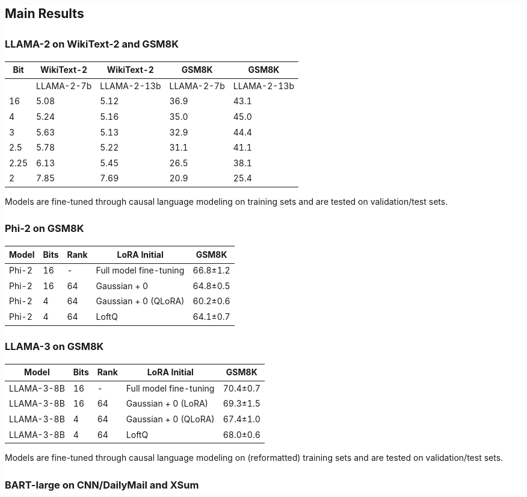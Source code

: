
## Main Results

### LLAMA-2 on WikiText-2 and GSM8K

| Bit  | WikiText-2 | WikiText-2  | GSM8K      | GSM8K       |
| ---- | ---------- | ----------- | ---------- | ----------- |
|      | LLAMA-2-7b | LLAMA-2-13b | LLAMA-2-7b | LLAMA-2-13b |
| 16   | 5.08       | 5.12        | 36.9       | 43.1        |
| 4    | 5.24       | 5.16        | 35.0       | 45.0        |
| 3    | 5.63       | 5.13        | 32.9       | 44.4        |
| 2.5  | 5.78       | 5.22        | 31.1       | 41.1        |
| 2.25 | 6.13       | 5.45        | 26.5       | 38.1        |
| 2    | 7.85       | 7.69        | 20.9       | 25.4        |

Models are fine-tuned through causal language modeling on training sets and are tested on validation/test sets.

### Phi-2 on GSM8K

| Model   | Bits | Rank | LoRA Initial           | GSM8K     |
| --------| ---- | ---- | ---------------------- | --------- |
| Phi-2   | 16   | -    | Full model fine-tuning | 66.8±1.2  |
| Phi-2   | 16   | 64   | Gaussian + 0           | 64.8±0.5  |
| Phi-2   | 4    | 64   | Gaussian + 0 (QLoRA)   | 60.2±0.6  |
| Phi-2   | 4    | 64   | LoftQ                  | 64.1±0.7  |

### LLAMA-3 on GSM8K

| Model      | Bits | Rank | LoRA Initial           | GSM8K     |
| -----------| ---- | ---- | ---------------------- | --------- |
| LLAMA-3-8B | 16   | -    | Full model fine-tuning | 70.4±0.7  |
| LLAMA-3-8B | 16   | 64   | Gaussian + 0 (LoRA)    | 69.3±1.5  |
| LLAMA-3-8B | 4    | 64   | Gaussian + 0 (QLoRA)   | 67.4±1.0  |
| LLAMA-3-8B | 4    | 64   | LoftQ                  | 68.0±0.6  |


Models are fine-tuned through causal language modeling on (reformatted) training sets and are tested on validation/test sets.

### BART-large on CNN/DailyMail and XSum
